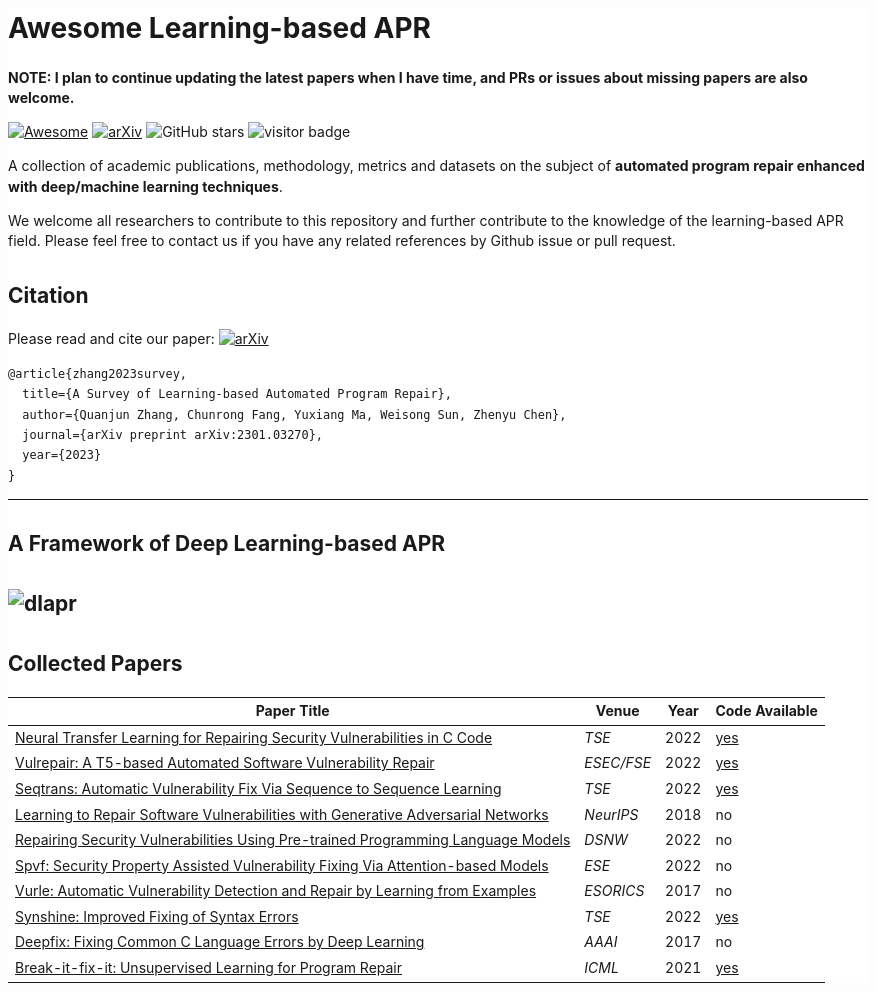 # Awesome Learning-based APR


**NOTE: I plan to continue updating the latest papers when I have time, and PRs or issues about missing papers are also welcome.**


[![Awesome](https://awesome.re/badge.svg)](https://awesome.re)
[![arXiv](https://img.shields.io/badge/arXiv-2301.03270-b31b1b.svg)](https://arxiv.org/abs/2301.03270)
![GitHub stars](https://img.shields.io/github/stars/QuanjunZhang/AwesomeLearningAPR?color=yellow&label=Stars)
![visitor badge](https://visitor-badge.glitch.me/badge?page_id=%20QuanjunZhang.AwesomeLearningAPR) 

A collection of academic publications, methodology, metrics and datasets on the subject of **automated program repair enhanced with deep/machine learning techniques**.



We welcome all researchers to contribute to this repository and further contribute to the knowledge of the learning-based APR field.
Please feel free to contact us if you have any related references by Github issue or pull request. 

## Citation

Please read and cite our paper: [![arXiv](https://img.shields.io/badge/arXiv-2301.03270-b31b1b.svg)](https://arxiv.org/abs/2301.03270)

```
@article{zhang2023survey,
  title={A Survey of Learning-based Automated Program Repair},
  author={Quanjun Zhang, Chunrong Fang, Yuxiang Ma, Weisong Sun, Zhenyu Chen},
  journal={arXiv preprint arXiv:2301.03270},
  year={2023}
}
```

----------

## A Framework of Deep Learning-based APR
![dlapr](figs/dlapr.png)
----------

## Collected Papers
| **Paper Title** | **Venue** | **Year** | **Code Available**|
| --------------- | ---- | ---- | --- |
| [Neural Transfer Learning for Repairing Security Vulnerabilities in C Code](https://ieeexplore.ieee.org/abstract/document/9699412/) | _TSE_ | 2022 | [yes](https://github.com/SteveKommrusch/VRepair) |
| [Vulrepair: A T5-based Automated Software Vulnerability Repair](https://dl.acm.org/doi/abs/10.1145/3540250.3549098) | _ESEC/FSE_ | 2022 |[yes](https://github.com/awsm-research/VulRepair)|
| [Seqtrans: Automatic Vulnerability Fix Via Sequence to Sequence Learning](https://ieeexplore.ieee.org/abstract/document/9729554/) | _TSE_ | 2022 |[yes](https://github.com/chijianlei/SeqTrans)|
| [Learning to Repair Software Vulnerabilities with Generative Adversarial Networks](https://proceedings.neurips.cc/paper/2018/hash/68abef8ee1ac9b664a90b0bbaff4f770-Abstract.html) | _NeurIPS_ | 2018 | no |
| [Repairing Security Vulnerabilities Using Pre-trained Programming Language Models](https://ieeexplore.ieee.org/abstract/document/9833850/) | _DSNW_ | 2022 | no |
| [Spvf: Security Property Assisted Vulnerability Fixing Via Attention-based Models](https://link.springer.com/article/10.1007/s10664-022-10216-4) | _ESE_ | 2022 | no |
| [Vurle: Automatic Vulnerability Detection and Repair by Learning from Examples](https://link.springer.com/chapter/10.1007/978-3-319-66399-9_13) | _ESORICS_ | 2017 | no |
| [Synshine: Improved Fixing of Syntax Errors](https://ieeexplore.ieee.org/abstract/document/9913705/) | _TSE_ | 2022 |[yes](https://zenodo.org/record/4572390#.Y4CY8xRByUk)|
| [Deepfix: Fixing Common C Language Errors by Deep Learning](https://ojs.aaai.org/index.php/AAAI/article/view/10742) | _AAAI_ | 2017 | no |
| [Break-it-fix-it: Unsupervised Learning for Program Repair](http://proceedings.mlr.press/v139/yasunaga21a.html) | _ICML_ | 2021 | [yes](https://github.com/michiyasunaga/bifi)|
